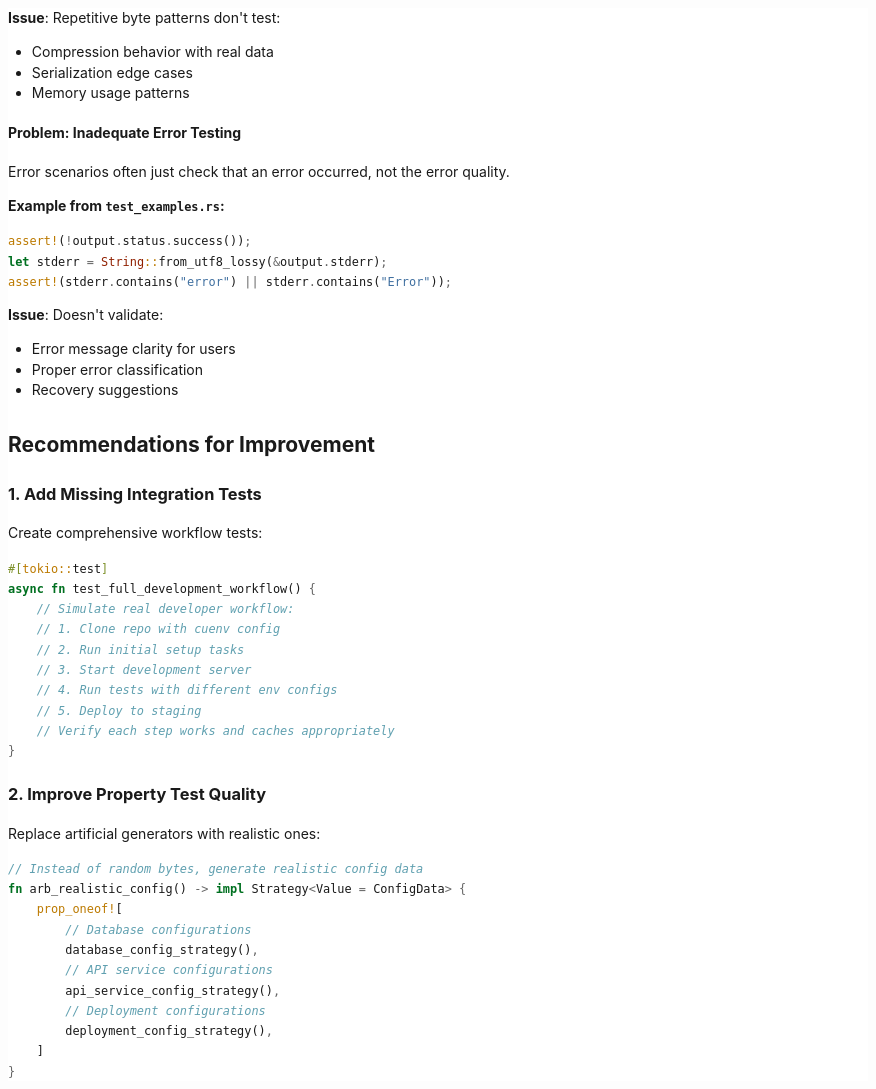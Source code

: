 **Issue**: Repetitive byte patterns don't test:
- Compression behavior with real data
- Serialization edge cases
- Memory usage patterns

#### Problem: Inadequate Error Testing
Error scenarios often just check that an error occurred, not the error quality.

**Example from `test_examples.rs`:**
```rust
assert!(!output.status.success());
let stderr = String::from_utf8_lossy(&output.stderr);
assert!(stderr.contains("error") || stderr.contains("Error"));
```

**Issue**: Doesn't validate:
- Error message clarity for users
- Proper error classification
- Recovery suggestions

## Recommendations for Improvement

### 1. Add Missing Integration Tests

Create comprehensive workflow tests:

```rust
#[tokio::test]
async fn test_full_development_workflow() {
    // Simulate real developer workflow:
    // 1. Clone repo with cuenv config
    // 2. Run initial setup tasks  
    // 3. Start development server
    // 4. Run tests with different env configs
    // 5. Deploy to staging
    // Verify each step works and caches appropriately
}
```

### 2. Improve Property Test Quality

Replace artificial generators with realistic ones:

```rust
// Instead of random bytes, generate realistic config data
fn arb_realistic_config() -> impl Strategy<Value = ConfigData> {
    prop_oneof![
        // Database configurations
        database_config_strategy(),
        // API service configurations  
        api_service_config_strategy(),
        // Deployment configurations
        deployment_config_strategy(),
    ]
}
```

